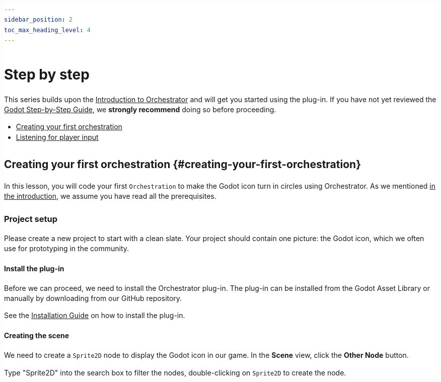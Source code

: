 ```yaml
---
sidebar_position: 2
toc_max_heading_level: 4
---
```


# Step by step

This series builds upon the [Introduction to Orchestrator](../introduction) and will get you started using the plug-in.
If you have not yet reviewed the [Godot Step-by-Step Guide](https://docs.godotengine.org/en/stable/getting_started/step_by_step/), we **strongly recommend** doing so before proceeding.

* [Creating your first orchestration](#creating-your-first-orchestration)
* [Listening for player input](#listening-for-player-input)

## Creating your first orchestration {#creating-your-first-orchestration}

In this lesson, you will code your first `Orchestration` to make the Godot icon turn in circles using Orchestrator.
As we mentioned [in the introduction](../introduction), we assume you have read all the prerequisites.

<Figure image="/img/step-by-step/scripting_first_script_rotating_godot.webp" caption="Example scene"></Figure>

### Project setup

Please <ExternalLink href="https://docs.godotengine.org/en/stable/tutorials/editor/project_manager.html#doc-creating-and-importing-projects">create a new project</ExternalLink> to start with a clean slate.
Your project should contain one picture: the Godot icon, which we often use for prototyping in the community.

#### Install the plug-in

Before we can proceed, we need to install the Orchestrator plug-in.
The plug-in can be installed from the Godot Asset Library or manually by downloading from our GitHub repository.

See the [Installation Guide](../introduction/installation-guide) on how to install the plug-in.

#### Creating the scene

We need to create a `Sprite2D` node to display the Godot icon in our game.
In the **Scene** view, click the **Other Node** button.

<Figure image="/img/step-by-step/scripting_first_script_click_other_node.webp" caption="Create scene"></Figure>

Type "Sprite2D" into the search box to filter the nodes, double-clicking on `Sprite2D` to create the node. 
